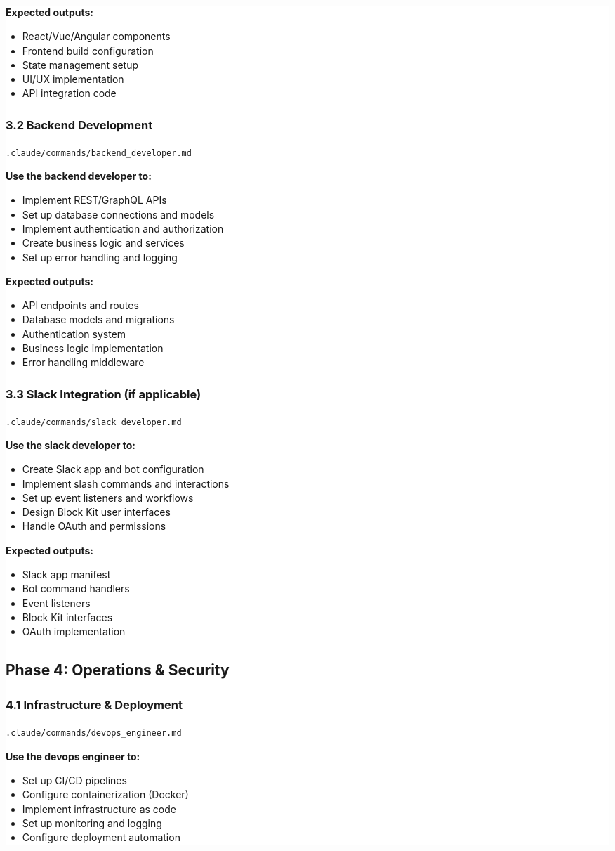 **Expected outputs:**
- React/Vue/Angular components
- Frontend build configuration
- State management setup
- UI/UX implementation
- API integration code

### 3.2 Backend Development
```bash
.claude/commands/backend_developer.md
```

**Use the backend developer to:**
- Implement REST/GraphQL APIs
- Set up database connections and models
- Implement authentication and authorization
- Create business logic and services
- Set up error handling and logging

**Expected outputs:**
- API endpoints and routes
- Database models and migrations
- Authentication system
- Business logic implementation
- Error handling middleware

### 3.3 Slack Integration (if applicable)
```bash
.claude/commands/slack_developer.md
```

**Use the slack developer to:**
- Create Slack app and bot configuration
- Implement slash commands and interactions
- Set up event listeners and workflows
- Design Block Kit user interfaces
- Handle OAuth and permissions

**Expected outputs:**
- Slack app manifest
- Bot command handlers
- Event listeners
- Block Kit interfaces
- OAuth implementation

## Phase 4: Operations & Security

### 4.1 Infrastructure & Deployment
```bash
.claude/commands/devops_engineer.md
```

**Use the devops engineer to:**
- Set up CI/CD pipelines
- Configure containerization (Docker)
- Implement infrastructure as code
- Set up monitoring and logging
- Configure deployment automation
